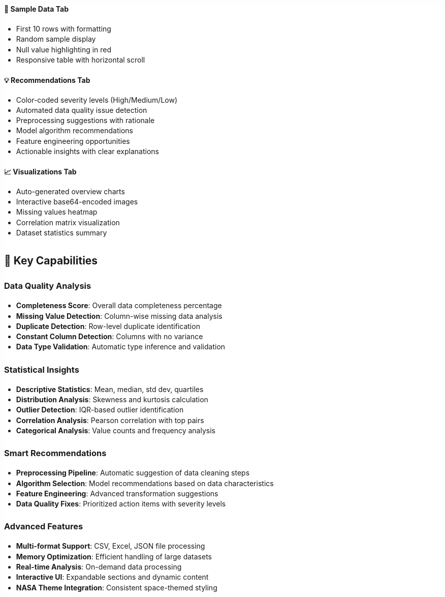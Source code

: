 #### **🔬 Sample Data Tab**
- First 10 rows with formatting
- Random sample display
- Null value highlighting in red
- Responsive table with horizontal scroll

#### **💡 Recommendations Tab**
- Color-coded severity levels (High/Medium/Low)
- Automated data quality issue detection
- Preprocessing suggestions with rationale
- Model algorithm recommendations
- Feature engineering opportunities
- Actionable insights with clear explanations

#### **📈 Visualizations Tab**
- Auto-generated overview charts
- Interactive base64-encoded images
- Missing values heatmap
- Correlation matrix visualization
- Dataset statistics summary

## 🎯 Key Capabilities

### **Data Quality Analysis**
- **Completeness Score**: Overall data completeness percentage
- **Missing Value Detection**: Column-wise missing data analysis
- **Duplicate Detection**: Row-level duplicate identification
- **Constant Column Detection**: Columns with no variance
- **Data Type Validation**: Automatic type inference and validation

### **Statistical Insights**
- **Descriptive Statistics**: Mean, median, std dev, quartiles
- **Distribution Analysis**: Skewness and kurtosis calculation
- **Outlier Detection**: IQR-based outlier identification
- **Correlation Analysis**: Pearson correlation with top pairs
- **Categorical Analysis**: Value counts and frequency analysis

### **Smart Recommendations**
- **Preprocessing Pipeline**: Automatic suggestion of data cleaning steps
- **Algorithm Selection**: Model recommendations based on data characteristics
- **Feature Engineering**: Advanced transformation suggestions
- **Data Quality Fixes**: Prioritized action items with severity levels

### **Advanced Features**
- **Multi-format Support**: CSV, Excel, JSON file processing
- **Memory Optimization**: Efficient handling of large datasets
- **Real-time Analysis**: On-demand data processing
- **Interactive UI**: Expandable sections and dynamic content
- **NASA Theme Integration**: Consistent space-themed styling
